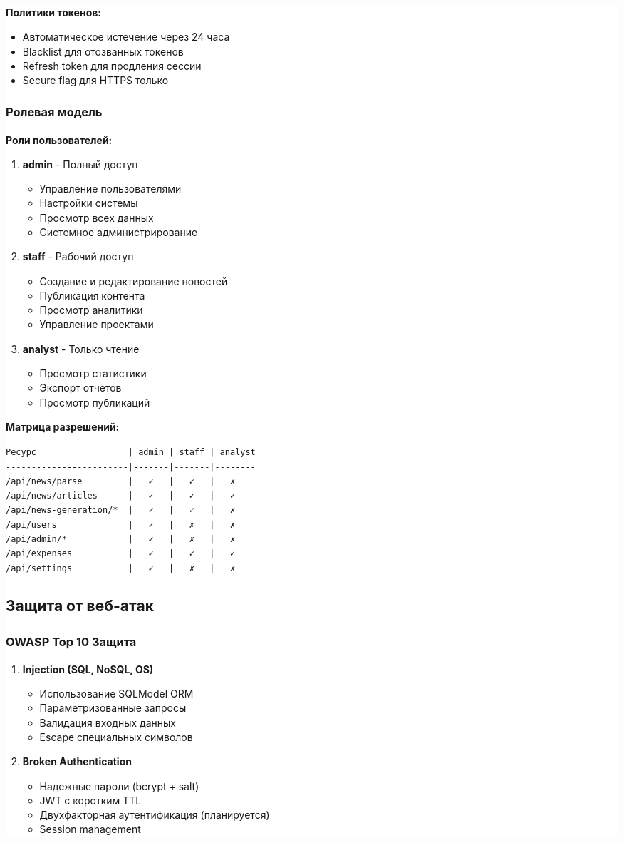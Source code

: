**Политики токенов:**
- Автоматическое истечение через 24 часа
- Blacklist для отозванных токенов
- Refresh token для продления сессии
- Secure flag для HTTPS только

### Ролевая модель

**Роли пользователей:**

1. **admin** - Полный доступ
   - Управление пользователями
   - Настройки системы
   - Просмотр всех данных
   - Системное администрирование

2. **staff** - Рабочий доступ
   - Создание и редактирование новостей
   - Публикация контента
   - Просмотр аналитики
   - Управление проектами

3. **analyst** - Только чтение
   - Просмотр статистики
   - Экспорт отчетов
   - Просмотр публикаций

**Матрица разрешений:**
```
Ресурс                  | admin | staff | analyst
------------------------|-------|-------|--------
/api/news/parse         |   ✓   |   ✓   |   ✗
/api/news/articles      |   ✓   |   ✓   |   ✓
/api/news-generation/*  |   ✓   |   ✓   |   ✗
/api/users              |   ✓   |   ✗   |   ✗
/api/admin/*            |   ✓   |   ✗   |   ✗
/api/expenses           |   ✓   |   ✓   |   ✓
/api/settings           |   ✓   |   ✗   |   ✗
```

## Защита от веб-атак

### OWASP Top 10 Защита

1. **Injection (SQL, NoSQL, OS)**
   - Использование SQLModel ORM
   - Параметризованные запросы
   - Валидация входных данных
   - Escape специальных символов

2. **Broken Authentication**
   - Надежные пароли (bcrypt + salt)
   - JWT с коротким TTL
   - Двухфакторная аутентификация (планируется)
   - Session management
